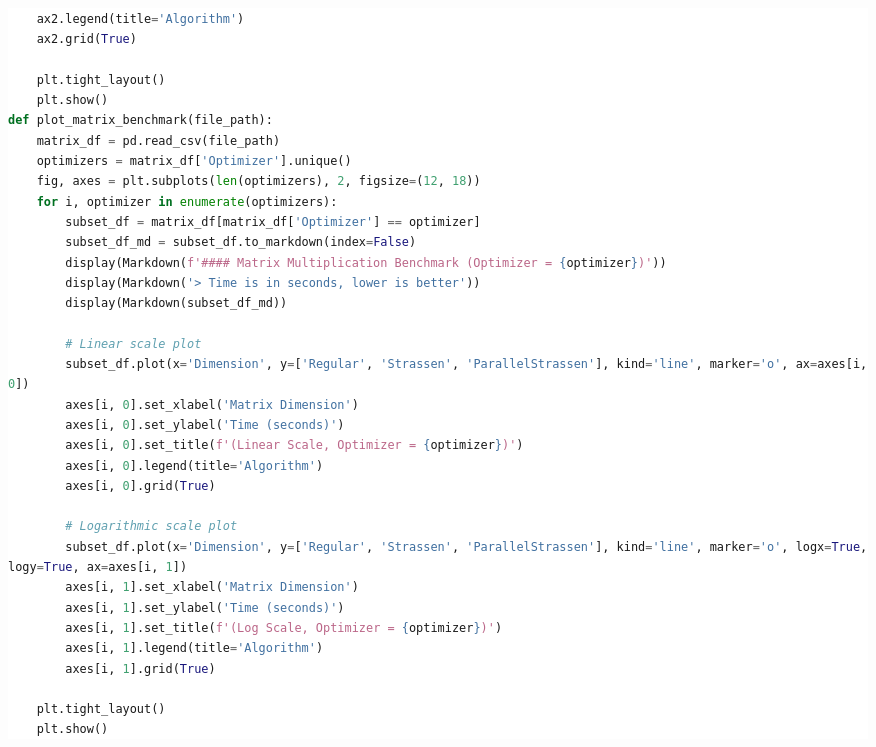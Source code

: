 ```python
    ax2.legend(title='Algorithm')
    ax2.grid(True)

    plt.tight_layout()
    plt.show()
def plot_matrix_benchmark(file_path):
    matrix_df = pd.read_csv(file_path)
    optimizers = matrix_df['Optimizer'].unique()
    fig, axes = plt.subplots(len(optimizers), 2, figsize=(12, 18))
    for i, optimizer in enumerate(optimizers):
        subset_df = matrix_df[matrix_df['Optimizer'] == optimizer]
        subset_df_md = subset_df.to_markdown(index=False)
        display(Markdown(f'#### Matrix Multiplication Benchmark (Optimizer = {optimizer})'))
        display(Markdown('> Time is in seconds, lower is better'))
        display(Markdown(subset_df_md))

        # Linear scale plot
        subset_df.plot(x='Dimension', y=['Regular', 'Strassen', 'ParallelStrassen'], kind='line', marker='o', ax=axes[i, 0])
        axes[i, 0].set_xlabel('Matrix Dimension')
        axes[i, 0].set_ylabel('Time (seconds)')
        axes[i, 0].set_title(f'(Linear Scale, Optimizer = {optimizer})')
        axes[i, 0].legend(title='Algorithm')
        axes[i, 0].grid(True)

        # Logarithmic scale plot
        subset_df.plot(x='Dimension', y=['Regular', 'Strassen', 'ParallelStrassen'], kind='line', marker='o', logx=True, logy=True, ax=axes[i, 1])
        axes[i, 1].set_xlabel('Matrix Dimension')
        axes[i, 1].set_ylabel('Time (seconds)')
        axes[i, 1].set_title(f'(Log Scale, Optimizer = {optimizer})')
        axes[i, 1].legend(title='Algorithm')
        axes[i, 1].grid(True)

    plt.tight_layout()
    plt.show()
```
